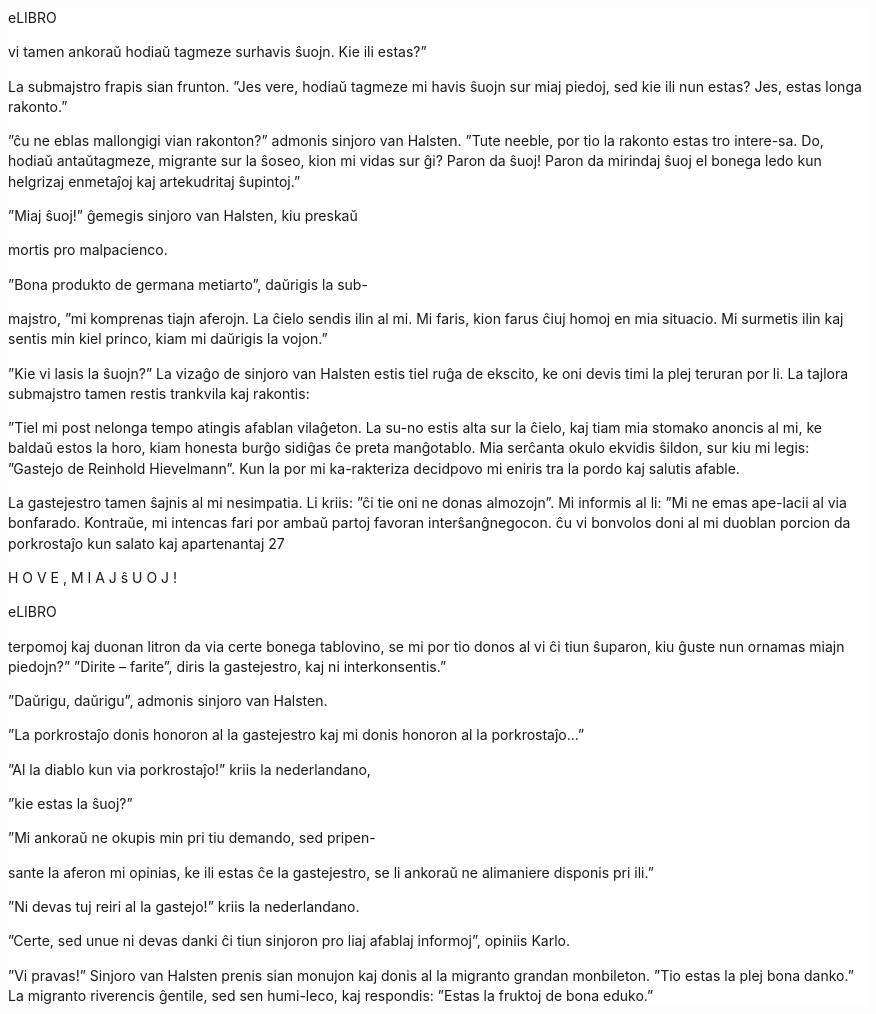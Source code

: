 eLIBRO

vi tamen ankoraŭ hodiaŭ tagmeze surhavis ŝuojn. Kie ili estas?” 

La submajstro frapis sian frunton. ”Jes vere, hodiaŭ tagmeze mi havis ŝuojn sur miaj piedoj, sed kie ili nun estas? Jes, estas longa rakonto.” 

”ĉu ne eblas mallongigi vian rakonton?” admonis sinjoro van Halsten. ”Tute neeble, por tio la rakonto estas tro intere-sa. Do, hodiaŭ antaŭtagmeze, migrante sur la ŝoseo, kion mi vidas sur ĝi? Paron da ŝuoj\! Paron da mirindaj ŝuoj el bonega ledo kun helgrizaj enmetaĵoj kaj artekudritaj ŝupintoj.” 

”Miaj ŝuoj\!” ĝemegis sinjoro van Halsten, kiu preskaŭ

mortis pro malpacienco. 

”Bona produkto de germana metiarto”, daŭrigis la sub-

majstro, ”mi komprenas tiajn aferojn. La ĉielo sendis ilin al mi. Mi faris, kion farus ĉiuj homoj en mia situacio. Mi surmetis ilin kaj sentis min kiel princo, kiam mi daŭrigis la vojon.” 

”Kie vi lasis la ŝuojn?” La vizaĝo de sinjoro van Halsten estis tiel ruĝa de ekscito, ke oni devis timi la plej teruran por li. La tajlora submajstro tamen restis trankvila kaj rakontis:

”Tiel mi post nelonga tempo atingis afablan vilaĝeton. La su-no estis alta sur la ĉielo, kaj tiam mia stomako anoncis al mi, ke baldaŭ estos la horo, kiam honesta burĝo sidiĝas ĉe preta manĝotablo. Mia serĉanta okulo ekvidis ŝildon, sur kiu mi legis: ”Gastejo de Reinhold Hievelmann”. Kun la por mi ka-rakteriza decidpovo mi eniris tra la pordo kaj salutis afable. 

La gastejestro tamen ŝajnis al mi nesimpatia. Li kriis: ”ĉi tie oni ne donas almozojn”. Mi informis al li: ”Mi ne emas ape-lacii al via bonfarado. Kontraŭe, mi intencas fari por ambaŭ partoj favoran interŝanĝnegocon. ĉu vi bonvolos doni al mi duoblan porcion da porkrostaĵo kun salato kaj apartenantaj 27

H O V E , M I A J ŝ U O J \! 

eLIBRO

terpomoj kaj duonan litron da via certe bonega tablovino, se mi por tio donos al vi ĉi tiun ŝuparon, kiu ĝuste nun ornamas miajn piedojn?” ”Dirite – farite”, diris la gastejestro, kaj ni interkonsentis.” 

”Daŭrigu, daŭrigu”, admonis sinjoro van Halsten. 

”La porkrostaĵo donis honoron al la gastejestro kaj mi donis honoron al la porkrostaĵo…” 

”Al la diablo kun via porkrostaĵo\!” kriis la nederlandano, 

”kie estas la ŝuoj?” 

”Mi ankoraŭ ne okupis min pri tiu demando, sed pripen-

sante la aferon mi opinias, ke ili estas ĉe la gastejestro, se li ankoraŭ ne alimaniere disponis pri ili.” 

”Ni devas tuj reiri al la gastejo\!” kriis la nederlandano. 

”Certe, sed unue ni devas danki ĉi tiun sinjoron pro liaj afablaj informoj”, opiniis Karlo. 

”Vi pravas\!” Sinjoro van Halsten prenis sian monujon kaj donis al la migranto grandan monbileton. ”Tio estas la plej bona danko.” La migranto riverencis ĝentile, sed sen humi-leco, kaj respondis: ”Estas la fruktoj de bona eduko.” 
